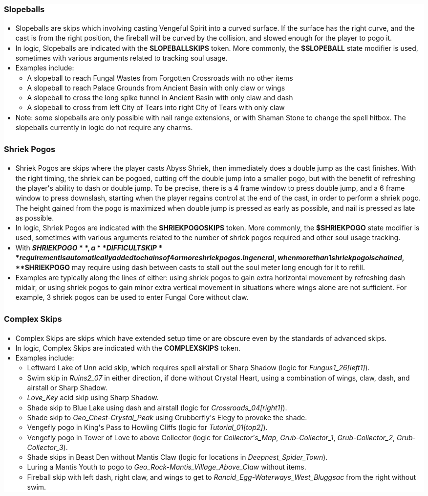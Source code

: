 ### Slopeballs
- Slopeballs are skips which involving casting Vengeful Spirit into a curved surface. If the surface has the right curve, and the cast is from the right position, the fireball will be curved by the collision, and slowed enough for the player to pogo it.
- In logic, Slopeballs are indicated with the **SLOPEBALLSKIPS** token. More commonly, the **$SLOPEBALL** state modifier is used, sometimes with various arguments related to tracking soul usage.
- Examples include:
  - A slopeball to reach Fungal Wastes from Forgotten Crossroads with no other items
  - A slopeball to reach Palace Grounds from Ancient Basin with only claw or wings
  - A slopeball to cross the long spike tunnel in Ancient Basin with only claw and dash
  - A slopeball to cross from left City of Tears into right City of Tears with only claw
- Note: some slopeballs are only possible with nail range extensions, or with Shaman Stone to change the spell hitbox. The slopeballs currently in logic do not require any charms.

### Shriek Pogos
- Shriek Pogos are skips where the player casts Abyss Shriek, then immediately does a double jump as the cast finishes. With the right timing, the shriek can be pogoed, cutting off the double jump into a smaller pogo, but with the benefit of refreshing the player's ability to dash or double jump. To be precise, there is a 4 frame window to press double jump, and a 6 frame window to press downslash, starting when the player regains control at the end of the cast, in order to perform a shriek pogo. The height gained from the pogo is maximized when double jump is pressed as early as possible, and nail is pressed as late as possible.
- In logic, Shriek Pogos are indicated with the **SHRIEKPOGOSKIPS** token. More commonly, the **$SHRIEKPOGO** state modifier is used, sometimes with various arguments related to the number of shriek pogos required and other soul usage tracking.
- With **$SHRIEKPOGO**, a **DIFFICULTSKIP** requirement is automatically added to chains of 4 or more shriek pogos. In general, when more than 1 shriek pogo is chained, **$SHRIEKPOGO** may require using dash between casts to stall out the soul meter long enough for it to refill.
- Examples are typically along the lines of either: using shriek pogos to gain extra horizontal movement by refreshing dash midair, or using shriek pogos to gain minor extra vertical movement in situations where wings alone are not sufficient. For example, 3 shriek pogos can be used to enter Fungal Core without claw.

### Complex Skips
- Complex Skips are skips which have extended setup time or are obscure even by the standards of advanced skips.
- In logic, Complex Skips are indicated with the **COMPLEXSKIPS** token.
- Examples include:
	- Leftward Lake of Unn acid skip, which requires spell airstall or Sharp Shadow (logic for *Fungus1_26[left1]*).
	- Swim skip in *Ruins2_07* in either direction, if done without Crystal Heart, using a combination of wings, claw, dash, and airstall or Sharp Shadow.
	- *Love_Key* acid skip using Sharp Shadow.
	- Shade skip to Blue Lake using dash and airstall (logic for *Crossroads_04[right1]*).
	- Shade skip to *Geo_Chest-Crystal_Peak* using Grubberfly's Elegy to provoke the shade.
    - Vengefly pogo in King's Pass to Howling Cliffs (logic for *Tutorial_01[top2]*).
	- Vengefly pogo in Tower of Love to above Collector (logic for *Collector's_Map*, *Grub-Collector_1*, *Grub-Collector_2*, *Grub-Collector_3*).
	- Shade skips in Beast Den without Mantis Claw (logic for locations in *Deepnest_Spider_Town*).
	- Luring a Mantis Youth to pogo to *Geo_Rock-Mantis_Village_Above_Claw* without items.
	- Fireball skip with left dash, right claw, and wings to get to *Rancid_Egg-Waterways_West_Bluggsac* from the right without swim.
